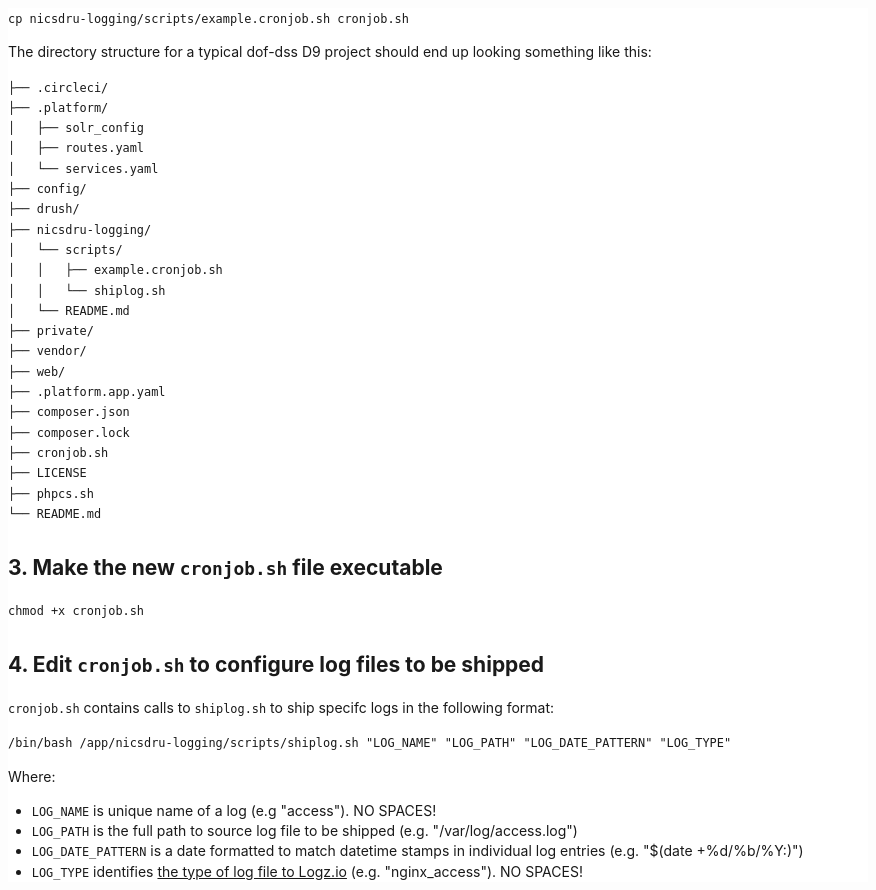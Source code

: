 ```shell
cp nicsdru-logging/scripts/example.cronjob.sh cronjob.sh
```

The directory structure for a typical dof-dss D9 project should
end up looking something like this:

```
├── .circleci/
├── .platform/
│   ├── solr_config
│   ├── routes.yaml
│   └── services.yaml
├── config/
├── drush/
├── nicsdru-logging/
│   └── scripts/
│   │   ├── example.cronjob.sh
│   │   └── shiplog.sh
│   └── README.md
├── private/
├── vendor/
├── web/
├── .platform.app.yaml
├── composer.json
├── composer.lock
├── cronjob.sh
├── LICENSE
├── phpcs.sh
└── README.md
```


## 3. Make the new `cronjob.sh` file executable

```shell
chmod +x cronjob.sh
```

## 4. Edit `cronjob.sh` to configure log files to be shipped

`cronjob.sh` contains calls to `shiplog.sh` to ship specifc logs in the following format: 

```shell
/bin/bash /app/nicsdru-logging/scripts/shiplog.sh "LOG_NAME" "LOG_PATH" "LOG_DATE_PATTERN" "LOG_TYPE"
```

Where:

- `LOG_NAME` is unique name of a log (e.g "access"). NO SPACES!
- `LOG_PATH` is the full path to source log file to be shipped (e.g. "/var/log/access.log")
- `LOG_DATE_PATTERN` is a date formatted to match datetime stamps in individual log entries 
(e.g. "$(date +%d/%b/%Y:)")
- `LOG_TYPE` identifies [the type of log file to Logz.io](https://docs.logz.io/user-guide/log-shipping/built-in-log-types.html) (e.g. "nginx_access"). NO SPACES!
